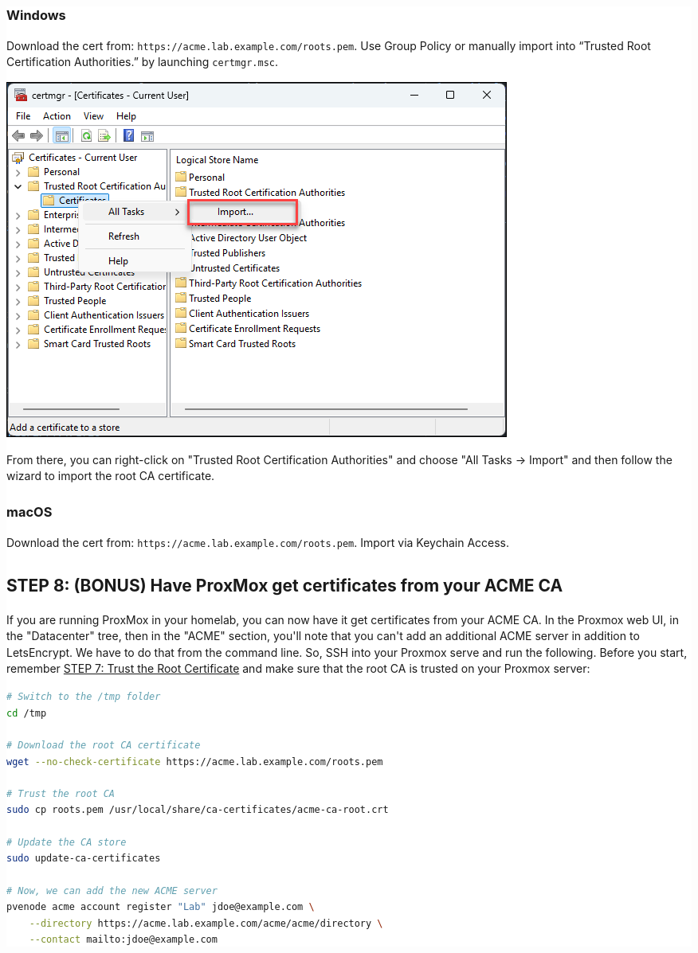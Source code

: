 ### Windows

Download the cert from: `https://acme.lab.example.com/roots.pem`. Use Group Policy or manually import into “Trusted Root Certification Authorities.” by launching `certmgr.msc`.

![alt text](/assets/img/2025-01-06-certmgr.msc.png "certmgr.msc")

From there, you can right-click on "Trusted Root Certification Authorities" and choose "All Tasks -> Import" and then follow the wizard to import the root CA certificate.

### macOS

Download the cert from: `https://acme.lab.example.com/roots.pem`. Import via Keychain Access.

## STEP 8: (BONUS) Have ProxMox get certificates from your ACME CA

If you are running ProxMox in your homelab, you can now have it get certificates from your ACME CA. In the Proxmox web UI, in the "Datacenter" tree, then in the "ACME" section, you'll note that you can't add an additional ACME server in addition to LetsEncrypt. We have to do that from the command line. So, SSH into your Proxmox serve and run the following. Before you start, remember [STEP 7: Trust the Root Certificate](#step-7-trust-the-root-certificate) and make sure that the root CA is trusted on your Proxmox server:

```bash
# Switch to the /tmp folder
cd /tmp

# Download the root CA certificate
wget --no-check-certificate https://acme.lab.example.com/roots.pem

# Trust the root CA
sudo cp roots.pem /usr/local/share/ca-certificates/acme-ca-root.crt

# Update the CA store
sudo update-ca-certificates

# Now, we can add the new ACME server
pvenode acme account register "Lab" jdoe@example.com \
    --directory https://acme.lab.example.com/acme/acme/directory \
    --contact mailto:jdoe@example.com
```
